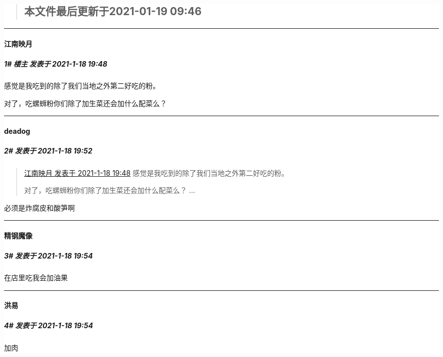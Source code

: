 > ## **本文件最后更新于2021-01-19 09:46** 



*****

####  江南映月  
##### 1#       楼主       发表于 2021-1-18 19:48




感觉是我吃到的除了我们当地之外第二好吃的粉。


对了，吃螺蛳粉你们除了加生菜还会加什么配菜么？







*****

####  deadog  
##### 2#       发表于 2021-1-18 19:52



<blockquote><a href="httphttps://bbs.saraba1st.com/2b/forum.php?mod=redirect&amp;goto=findpost&amp;pid=50075319&amp;ptid=1983484" target="_blank">江南映月 发表于 2021-1-18 19:48</a>
感觉是我吃到的除了我们当地之外第二好吃的粉。


对了，吃螺蛳粉你们除了加生菜还会加什么配菜么？ ...</blockquote>
必须是炸腐皮和酸笋啊







*****

####  精钢魔像  
##### 3#       发表于 2021-1-18 19:54




在店里吃我会加油果







*****

####  洪易  
##### 4#       发表于 2021-1-18 19:54




加肉
